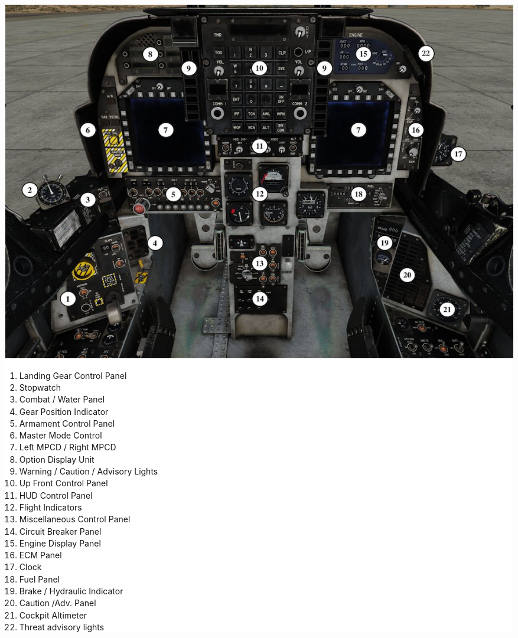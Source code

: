 ![](img/img-047-174.jpg)



1. Landing Gear Control Panel
2. Stopwatch
3. Combat / Water Panel
4. Gear Position Indicator
5. Armament Control Panel
6. Master Mode Control
7. Left MPCD / Right MPCD
8. Option Display Unit
9. Warning / Caution / Advisory Lights
10. Up Front Control Panel
11. HUD Control Panel
12. Flight Indicators
13. Miscellaneous Control Panel
14. Circuit Breaker Panel
15. Engine Display Panel
16. ECM Panel
17. Clock
18. Fuel Panel
19. Brake / Hydraulic Indicator
20. Caution /Adv. Panel
21. Cockpit Altimeter
22. Threat advisory lights
